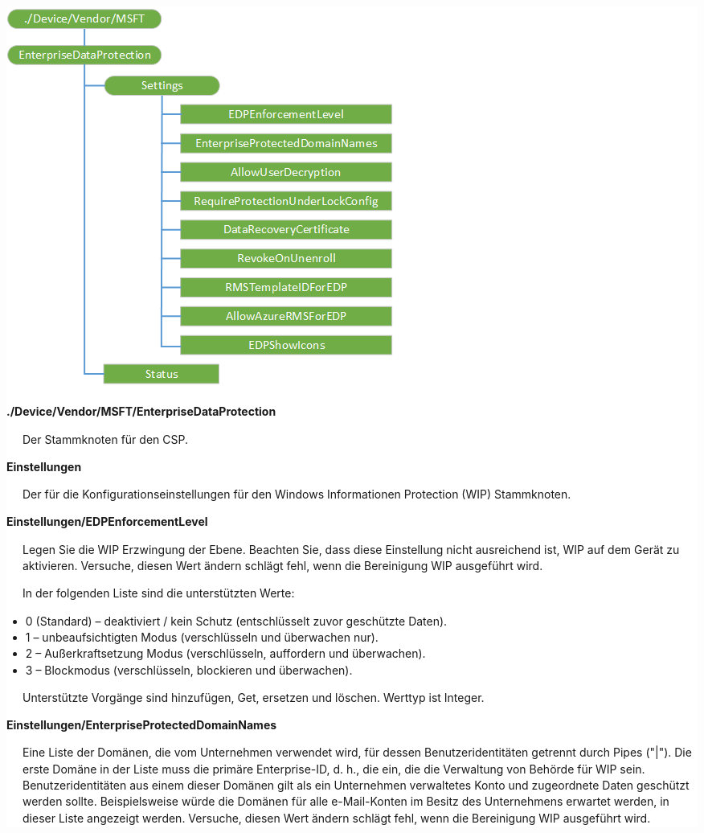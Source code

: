 ![Enterprisedataprotection Csp Diagramm](images/provisioning-csp-enterprisedataprotection.png)

<a href="" id="--device-vendor-msft-enterprisedataprotection"></a>**./Device/Vendor/MSFT/EnterpriseDataProtection**  
<p style="margin-left: 20px">Der Stammknoten für den CSP.

<a href="" id="settings"></a>**Einstellungen**  
<p style="margin-left: 20px">Der für die Konfigurationseinstellungen für den Windows Informationen Protection (WIP) Stammknoten.

<a href="" id="settings-edpenforcementlevel"></a>**Einstellungen/EDPEnforcementLevel**  
<p style="margin-left: 20px">Legen Sie die WIP Erzwingung der Ebene. Beachten Sie, dass diese Einstellung nicht ausreichend ist, WIP auf dem Gerät zu aktivieren. Versuche, diesen Wert ändern schlägt fehl, wenn die Bereinigung WIP ausgeführt wird.

<p style="margin-left: 20px">In der folgenden Liste sind die unterstützten Werte:

-   0 (Standard) – deaktiviert / kein Schutz (entschlüsselt zuvor geschützte Daten).
-   1 – unbeaufsichtigten Modus (verschlüsseln und überwachen nur).
-   2 – Außerkraftsetzung Modus (verschlüsseln, auffordern und überwachen).
-   3 – Blockmodus (verschlüsseln, blockieren und überwachen).

<p style="margin-left: 20px">Unterstützte Vorgänge sind hinzufügen, Get, ersetzen und löschen. Werttyp ist Integer.

<a href="" id="settings-enterpriseprotecteddomainnames"></a>**Einstellungen/EnterpriseProtectedDomainNames**  
<p style="margin-left: 20px">Eine Liste der Domänen, die vom Unternehmen verwendet wird, für dessen Benutzeridentitäten getrennt durch Pipes ("|"). Die erste Domäne in der Liste muss die primäre Enterprise-ID, d. h., die ein, die die Verwaltung von Behörde für WIP sein. Benutzeridentitäten aus einem dieser Domänen gilt als ein Unternehmen verwaltetes Konto und zugeordnete Daten geschützt werden sollte. Beispielsweise würde die Domänen für alle e-Mail-Konten im Besitz des Unternehmens erwartet werden, in dieser Liste angezeigt werden. Versuche, diesen Wert ändern schlägt fehl, wenn die Bereinigung WIP ausgeführt wird.
